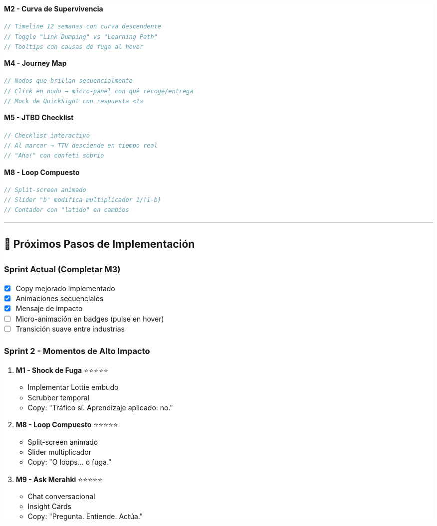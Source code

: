 **M2 - Curva de Supervivencia**
```jsx
// Timeline 12 semanas con curva descendente
// Toggle "Link Dumping" vs "Learning Path"
// Tooltips con causas de fuga al hover
```

**M4 - Journey Map**
```jsx
// Nodos que brillan secuencialmente
// Click en nodo → micro-panel con qué recoge/entrega
// Mock de QuickSight con respuesta <1s
```

**M5 - JTBD Checklist**
```jsx
// Checklist interactivo
// Al marcar → TTV desciende en tiempo real
// "Aha!" con confeti sobrio
```

**M8 - Loop Compuesto**
```jsx
// Split-screen animado
// Slider "b" modifica multiplicador 1/(1-b)
// Contador con "latido" en cambios
```

---

## 🔧 Próximos Pasos de Implementación

### Sprint Actual (Completar M3)
- [x] Copy mejorado implementado
- [x] Animaciones secuenciales
- [x] Mensaje de impacto
- [ ] Micro-animación en badges (pulse en hover)
- [ ] Transición suave entre industrias

### Sprint 2 - Momentos de Alto Impacto
1. **M1 - Shock de Fuga** ⭐⭐⭐⭐⭐
   - Implementar Lottie embudo
   - Scrubber temporal
   - Copy: "Tráfico sí. Aprendizaje aplicado: no."

2. **M8 - Loop Compuesto** ⭐⭐⭐⭐⭐
   - Split-screen animado
   - Slider multiplicador
   - Copy: "O loops... o fuga."

3. **M9 - Ask Merahki** ⭐⭐⭐⭐⭐
   - Chat conversacional
   - Insight Cards
   - Copy: "Pregunta. Entiende. Actúa."

